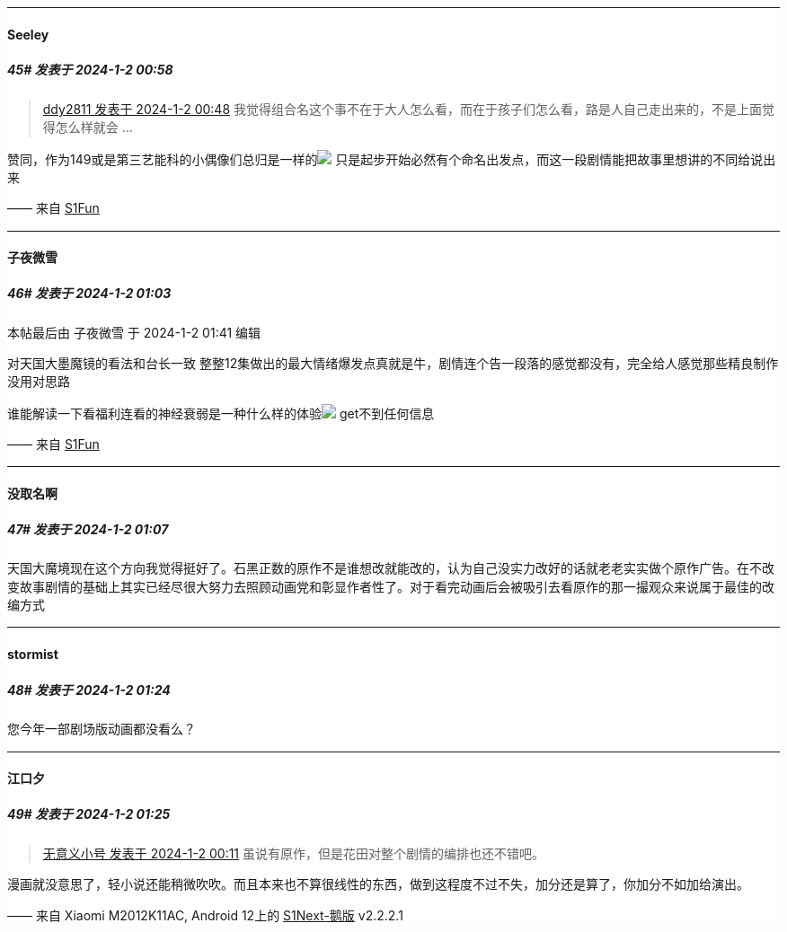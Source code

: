 *****

####  Seeley  
##### 45#       发表于 2024-1-2 00:58

<blockquote><a href="httphttps://bbs.saraba1st.com/2b/forum.php?mod=redirect&amp;goto=findpost&amp;pid=63507543&amp;ptid=2166265" target="_blank">ddy2811 发表于 2024-1-2 00:48</a>
我觉得组合名这个事不在于大人怎么看，而在于孩子们怎么看，路是人自己走出来的，不是上面觉得怎么样就会 ...</blockquote>
赞同，作为149或是第三艺能科的小偶像们总归是一样的<img src="https://static.saraba1st.com/image/smiley/face2017/070.png" referrerpolicy="no-referrer">
只是起步开始必然有个命名出发点，而这一段剧情能把故事里想讲的不同给说出来

—— 来自 [S1Fun](https://s1fun.koalcat.com)

*****

####  子夜微雪  
##### 46#       发表于 2024-1-2 01:03

 本帖最后由 子夜微雪 于 2024-1-2 01:41 编辑 

对天国大墨魔镜的看法和台长一致
整整12集做出的最大情绪爆发点真就是牛，剧情连个告一段落的感觉都没有，完全给人感觉那些精良制作没用对思路

谁能解读一下看福利连看的神经衰弱是一种什么样的体验<img src="https://static.saraba1st.com/image/smiley/face2017/001.png" referrerpolicy="no-referrer"> get不到任何信息

—— 来自 [S1Fun](https://s1fun.koalcat.com)

*****

####  没取名啊  
##### 47#       发表于 2024-1-2 01:07

天国大魔境现在这个方向我觉得挺好了。石黑正数的原作不是谁想改就能改的，认为自己没实力改好的话就老老实实做个原作广告。在不改变故事剧情的基础上其实已经尽很大努力去照顾动画党和彰显作者性了。对于看完动画后会被吸引去看原作的那一撮观众来说属于最佳的改编方式

*****

####  stormist  
##### 48#       发表于 2024-1-2 01:24

您今年一部剧场版动画都没看么？

*****

####  江口夕  
##### 49#       发表于 2024-1-2 01:25

<blockquote><a href="httphttps://bbs.saraba1st.com/2b/forum.php?mod=redirect&amp;goto=findpost&amp;pid=63507306&amp;ptid=2166265" target="_blank">无意义小号 发表于 2024-1-2 00:11</a>
虽说有原作，但是花田对整个剧情的编排也还不错吧。</blockquote>
漫画就没意思了，轻小说还能稍微吹吹。而且本来也不算很线性的东西，做到这程度不过不失，加分还是算了，你加分不如加给演出。

—— 来自 Xiaomi M2012K11AC, Android 12上的 [S1Next-鹅版](https://github.com/ykrank/S1-Next/releases) v2.2.2.1
